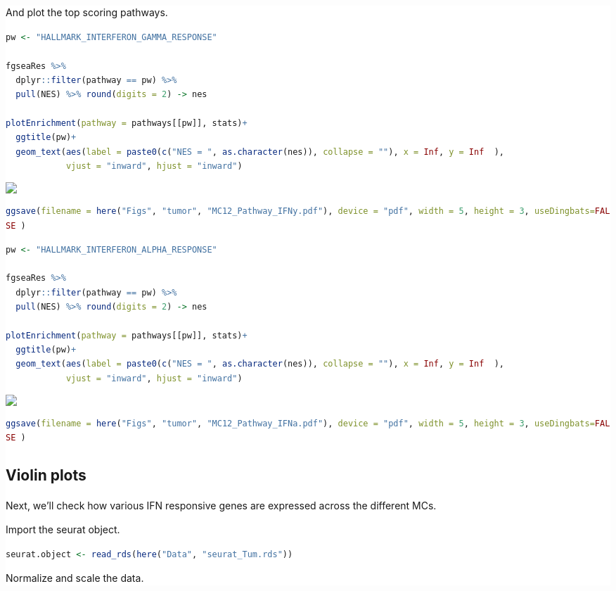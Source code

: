 And plot the top scoring pathways.

``` r
pw <- "HALLMARK_INTERFERON_GAMMA_RESPONSE"

fgseaRes %>%  
  dplyr::filter(pathway == pw) %>%  
  pull(NES) %>% round(digits = 2) -> nes

plotEnrichment(pathway = pathways[[pw]], stats)+
  ggtitle(pw)+
  geom_text(aes(label = paste0(c("NES = ", as.character(nes)), collapse = ""), x = Inf, y = Inf  ), 
            vjust = "inward", hjust = "inward")
```

<img src="2-MC_based_analysis_files/figure-gfm/example_1-1.png" style="display: block; margin: auto;" />

``` r
ggsave(filename = here("Figs", "tumor", "MC12_Pathway_IFNy.pdf"), device = "pdf", width = 5, height = 3, useDingbats=FALSE )
```

``` r
pw <- "HALLMARK_INTERFERON_ALPHA_RESPONSE"

fgseaRes %>%  
  dplyr::filter(pathway == pw) %>%  
  pull(NES) %>% round(digits = 2) -> nes

plotEnrichment(pathway = pathways[[pw]], stats)+
  ggtitle(pw)+
  geom_text(aes(label = paste0(c("NES = ", as.character(nes)), collapse = ""), x = Inf, y = Inf  ), 
            vjust = "inward", hjust = "inward")
```

<img src="2-MC_based_analysis_files/figure-gfm/example_2-1.png" style="display: block; margin: auto;" />

``` r
ggsave(filename = here("Figs", "tumor", "MC12_Pathway_IFNa.pdf"), device = "pdf", width = 5, height = 3, useDingbats=FALSE )
```

## Violin plots

Next, we’ll check how various IFN responsive genes are expressed across
the different MCs.

Import the seurat object.

``` r
seurat.object <- read_rds(here("Data", "seurat_Tum.rds"))
```

Normalize and scale the data.
